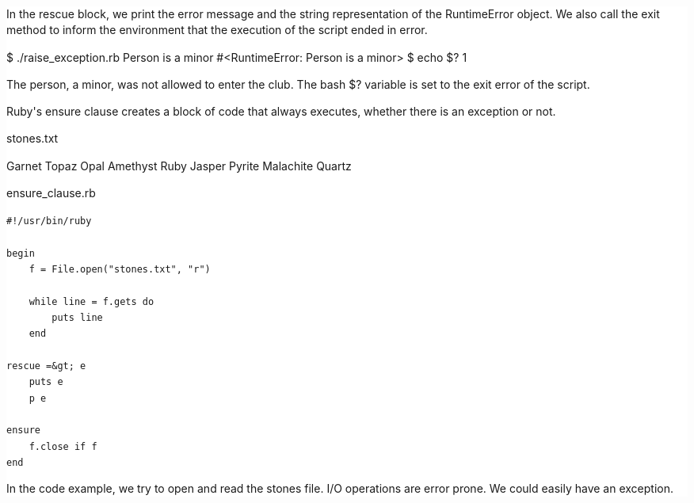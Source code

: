 In the rescue block, we print the error message and the string representation
of the RuntimeError object. We also call the exit method
to inform the environment that the execution of the script ended in error.

$ ./raise_exception.rb
Person is a minor
#&lt;RuntimeError: Person is a minor&gt;
$ echo $?
1

The person, a minor, was not allowed to enter the club.
The bash $? variable is set to the exit error of the script.

Ruby's ensure clause creates a block of code that always
executes, whether there is an exception or not.

stones.txt
  

Garnet
Topaz
Opal
Amethyst
Ruby
Jasper
Pyrite
Malachite
Quartz

ensure_clause.rb
  

```
#!/usr/bin/ruby

begin
    f = File.open("stones.txt", "r")

    while line = f.gets do
        puts line
    end

rescue =&gt; e
    puts e
    p e

ensure
    f.close if f
end

```

In the code example, we try to open and read the
stones file. I/O operations are error prone. We could
easily have an exception.
